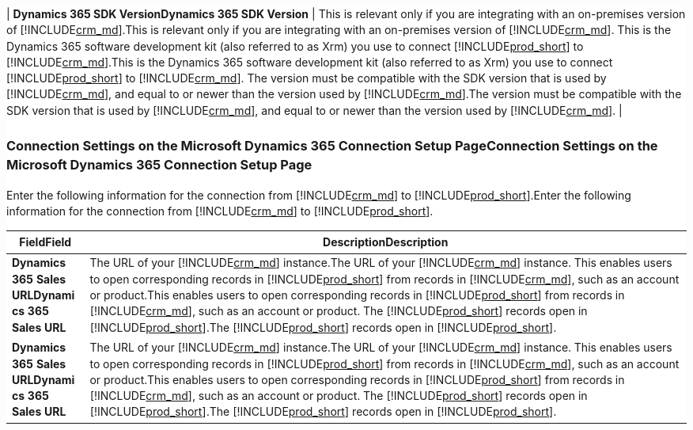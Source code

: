| <span data-ttu-id="0811f-166">**Dynamics 365 SDK Version**</span><span class="sxs-lookup"><span data-stu-id="0811f-166">**Dynamics 365 SDK Version**</span></span> | <span data-ttu-id="0811f-167">This is relevant only if you are integrating with an on-premises version of [!INCLUDE[crm_md](includes/crm_md.md)].</span><span class="sxs-lookup"><span data-stu-id="0811f-167">This is relevant only if you are integrating with an on-premises version of [!INCLUDE[crm_md](includes/crm_md.md)].</span></span> <span data-ttu-id="0811f-168">This is the Dynamics 365 software development kit (also referred to as Xrm) you use to connect [!INCLUDE[prod_short](includes/prod_short.md)] to [!INCLUDE[crm_md](includes/crm_md.md)].</span><span class="sxs-lookup"><span data-stu-id="0811f-168">This is the Dynamics 365 software development kit (also referred to as Xrm) you use to connect [!INCLUDE[prod_short](includes/prod_short.md)] to [!INCLUDE[crm_md](includes/crm_md.md)].</span></span> <span data-ttu-id="0811f-169">The version must be compatible with the SDK version that is used by [!INCLUDE[crm_md](includes/crm_md.md)], and equal to or newer than the version used by [!INCLUDE[crm_md](includes/crm_md.md)].</span><span class="sxs-lookup"><span data-stu-id="0811f-169">The version must be compatible with the SDK version that is used by [!INCLUDE[crm_md](includes/crm_md.md)], and equal to or newer than the version used by [!INCLUDE[crm_md](includes/crm_md.md)].</span></span> |

### <a name="connection-settings-on-the-microsoft-dynamics-365-connection-setup-page"></a><span data-ttu-id="0811f-170">Connection Settings on the Microsoft Dynamics 365 Connection Setup Page</span><span class="sxs-lookup"><span data-stu-id="0811f-170">Connection Settings on the Microsoft Dynamics 365 Connection Setup Page</span></span>

<span data-ttu-id="0811f-171">Enter the following information for the connection from [!INCLUDE[crm_md](includes/crm_md.md)] to [!INCLUDE[prod_short](includes/prod_short.md)].</span><span class="sxs-lookup"><span data-stu-id="0811f-171">Enter the following information for the connection from [!INCLUDE[crm_md](includes/crm_md.md)] to [!INCLUDE[prod_short](includes/prod_short.md)].</span></span>

| <span data-ttu-id="0811f-172">Field</span><span class="sxs-lookup"><span data-stu-id="0811f-172">Field</span></span> | <span data-ttu-id="0811f-173">Description</span><span class="sxs-lookup"><span data-stu-id="0811f-173">Description</span></span> |
|--|--|
| <span data-ttu-id="0811f-174">**Dynamics 365 Sales URL**</span><span class="sxs-lookup"><span data-stu-id="0811f-174">**Dynamics 365 Sales URL**</span></span> | <span data-ttu-id="0811f-175">The URL of your [!INCLUDE[crm_md](includes/crm_md.md)] instance.</span><span class="sxs-lookup"><span data-stu-id="0811f-175">The URL of your [!INCLUDE[crm_md](includes/crm_md.md)] instance.</span></span> <span data-ttu-id="0811f-176">This enables users to open corresponding records in [!INCLUDE[prod_short](includes/prod_short.md)] from records in [!INCLUDE[crm_md](includes/crm_md.md)], such as an account or product.</span><span class="sxs-lookup"><span data-stu-id="0811f-176">This enables users to open corresponding records in [!INCLUDE[prod_short](includes/prod_short.md)] from records in [!INCLUDE[crm_md](includes/crm_md.md)], such as an account or product.</span></span> <span data-ttu-id="0811f-177">The [!INCLUDE[prod_short](includes/prod_short.md)] records open in [!INCLUDE[prod_short](includes/prod_short.md)].</span><span class="sxs-lookup"><span data-stu-id="0811f-177">The [!INCLUDE[prod_short](includes/prod_short.md)] records open in [!INCLUDE[prod_short](includes/prod_short.md)].</span></span> |
|<span data-ttu-id="0811f-178">**Dynamics 365 Sales URL**</span><span class="sxs-lookup"><span data-stu-id="0811f-178">**Dynamics 365 Sales URL**</span></span>|<span data-ttu-id="0811f-179">The URL of your [!INCLUDE[crm_md](includes/crm_md.md)] instance.</span><span class="sxs-lookup"><span data-stu-id="0811f-179">The URL of your [!INCLUDE[crm_md](includes/crm_md.md)] instance.</span></span> <span data-ttu-id="0811f-180">This enables users to open corresponding records in [!INCLUDE[prod_short](includes/prod_short.md)] from records in [!INCLUDE[crm_md](includes/crm_md.md)], such as an account or product.</span><span class="sxs-lookup"><span data-stu-id="0811f-180">This enables users to open corresponding records in [!INCLUDE[prod_short](includes/prod_short.md)] from records in [!INCLUDE[crm_md](includes/crm_md.md)], such as an account or product.</span></span> <span data-ttu-id="0811f-181">The [!INCLUDE[prod_short](includes/prod_short.md)] records open in [!INCLUDE[prod_short](includes/prod_short.md)].</span><span class="sxs-lookup"><span data-stu-id="0811f-181">The [!INCLUDE[prod_short](includes/prod_short.md)] records open in [!INCLUDE[prod_short](includes/prod_short.md)].</span></span>|